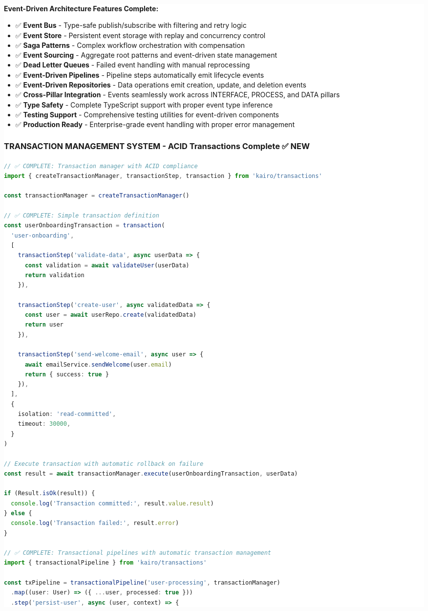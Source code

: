 **Event-Driven Architecture Features Complete:**

- ✅ **Event Bus** - Type-safe publish/subscribe with filtering and retry logic
- ✅ **Event Store** - Persistent event storage with replay and concurrency control
- ✅ **Saga Patterns** - Complex workflow orchestration with compensation
- ✅ **Event Sourcing** - Aggregate root patterns and event-driven state management
- ✅ **Dead Letter Queues** - Failed event handling with manual reprocessing
- ✅ **Event-Driven Pipelines** - Pipeline steps automatically emit lifecycle events
- ✅ **Event-Driven Repositories** - Data operations emit creation, update, and deletion events
- ✅ **Cross-Pillar Integration** - Events seamlessly work across INTERFACE, PROCESS, and DATA pillars
- ✅ **Type Safety** - Complete TypeScript support with proper event type inference
- ✅ **Testing Support** - Comprehensive testing utilities for event-driven components
- ✅ **Production Ready** - Enterprise-grade event handling with proper error management

### **TRANSACTION MANAGEMENT SYSTEM** - ACID Transactions Complete ✅ **NEW**

```typescript
// ✅ COMPLETE: Transaction manager with ACID compliance
import { createTransactionManager, transactionStep, transaction } from 'kairo/transactions'

const transactionManager = createTransactionManager()

// ✅ COMPLETE: Simple transaction definition
const userOnboardingTransaction = transaction(
  'user-onboarding',
  [
    transactionStep('validate-data', async userData => {
      const validation = await validateUser(userData)
      return validation
    }),

    transactionStep('create-user', async validatedData => {
      const user = await userRepo.create(validatedData)
      return user
    }),

    transactionStep('send-welcome-email', async user => {
      await emailService.sendWelcome(user.email)
      return { success: true }
    }),
  ],
  {
    isolation: 'read-committed',
    timeout: 30000,
  }
)

// Execute transaction with automatic rollback on failure
const result = await transactionManager.execute(userOnboardingTransaction, userData)

if (Result.isOk(result)) {
  console.log('Transaction committed:', result.value.result)
} else {
  console.log('Transaction failed:', result.error)
}

// ✅ COMPLETE: Transactional pipelines with automatic transaction management
import { transactionalPipeline } from 'kairo/transactions'

const txPipeline = transactionalPipeline('user-processing', transactionManager)
  .map((user: User) => ({ ...user, processed: true }))
  .step('persist-user', async (user, context) => {
```